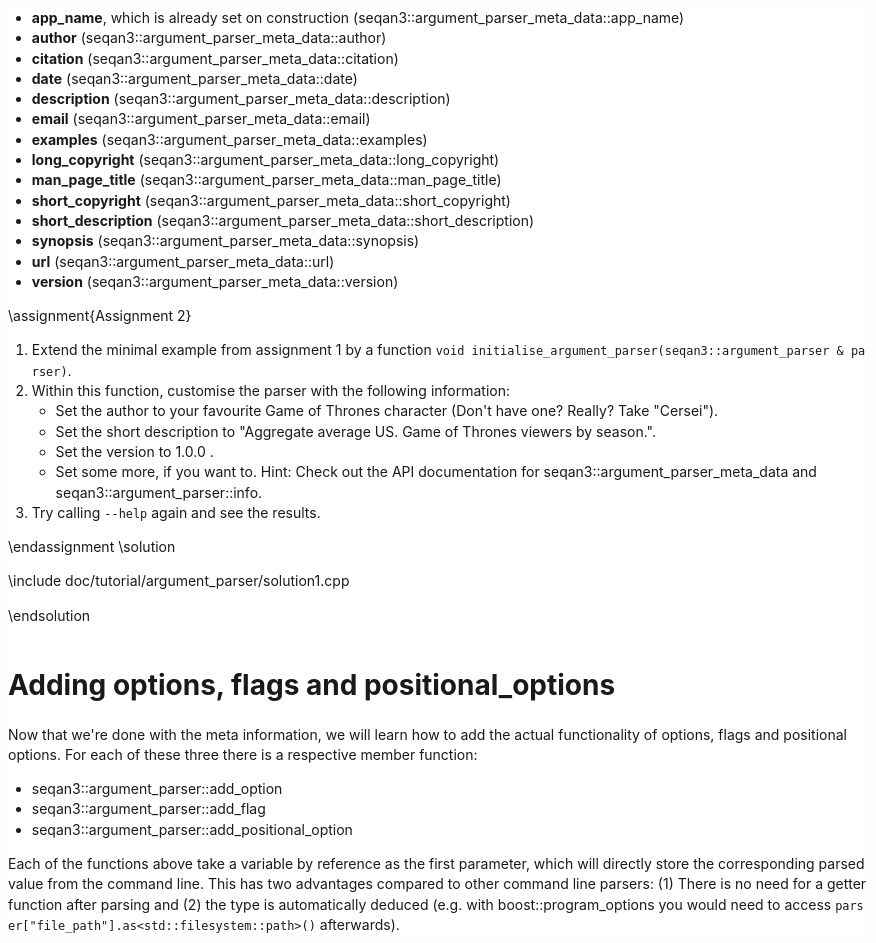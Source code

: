 - **app_name**, which is already set on construction (seqan3::argument_parser_meta_data::app_name)
- **author** (seqan3::argument_parser_meta_data::author)
- **citation** (seqan3::argument_parser_meta_data::citation)
- **date** (seqan3::argument_parser_meta_data::date)
- **description** (seqan3::argument_parser_meta_data::description)
- **email** (seqan3::argument_parser_meta_data::email)
- **examples** (seqan3::argument_parser_meta_data::examples)
- **long_copyright** (seqan3::argument_parser_meta_data::long_copyright)
- **man_page_title** (seqan3::argument_parser_meta_data::man_page_title)
- **short_copyright** (seqan3::argument_parser_meta_data::short_copyright)
- **short_description** (seqan3::argument_parser_meta_data::short_description)
- **synopsis** (seqan3::argument_parser_meta_data::synopsis)
- **url** (seqan3::argument_parser_meta_data::url)
- **version** (seqan3::argument_parser_meta_data::version)

\assignment{Assignment 2}

1. Extend the minimal example from assignment 1 by a function
   `void initialise_argument_parser(seqan3::argument_parser & parser)`.
2. Within this function, customise the parser with the following information:
   * Set the author to your favourite Game of Thrones character (Don't have one? Really? Take "Cersei").
   * Set the short description to "Aggregate average US. Game of Thrones viewers by season.".
   * Set the version to 1.0.0 .
   * Set some more, if you want to.
   Hint: Check out the API documentation for seqan3::argument_parser_meta_data and seqan3::argument_parser::info.
3. Try calling `--help` again and see the results.

\endassignment
\solution

\include doc/tutorial/argument_parser/solution1.cpp

\endsolution

# Adding options, flags and positional_options

Now that we're done with the meta information, we will learn how to add the actual functionality of options, flags and
positional options. For each of these three there is a respective member function:

* seqan3::argument_parser::add_option
* seqan3::argument_parser::add_flag
* seqan3::argument_parser::add_positional_option

Each of the functions above take a variable by reference as the first parameter, which will directly store the
corresponding parsed value from the command line. This has two advantages compared to other command line parsers:
(1) There is no need for a getter function after parsing and (2) the type is automatically deduced
(e.g. with boost::program_options you would need to access `parser["file_path"].as<std::filesystem::path>()` afterwards).
